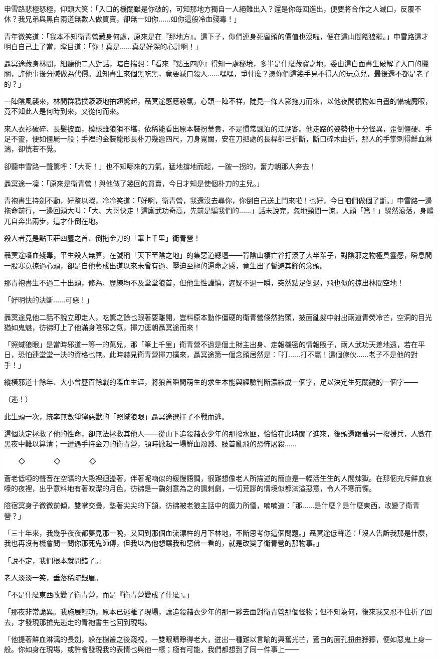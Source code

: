 申雪路悲極怒極，仰頭大笑：「入口的機關雖是你破的，可知那地方獨自一人絕難出入？還是你每回進出，便要將合作之人滅口，反覆不休？我兄弟與黑白兩道無數人做買賣，卻無一如你……如你這般冷血殘毒！」

青年微笑道：「我本不知衛青營藏身何處，原來是在『那地方』。這下子，你們連身死留頭的價值也沒啦，便在這山間餵狼罷。」申雪路這才明白自己上了當，瞠目道：「你！真是……真是好深的心計啊！」

聶冥途藏身林間，細聽他二人對話，暗自揣想：「看來『點玉四塵』得知一處秘境，多半是什麼藏寶之地，委由這白面書生破解了入口的機關，許他事後分贓做為代價。誰知書生來個黑吃黑，竟要滅口殺人……嘿嘿，爭什麼？憑你們這幾手見不得人的玩意兒，最後還不都是老子的？」

一陣陰風襲來，林間群鴉撲簌簌地拍翅驚起，聶冥途感應殺氣，心頭一陣不祥，陡見一條人影拖刀而來，以他夜間視物如白晝的懾魂魔眼，竟不知此人是何時到來，又從何而來。

來人衣衫破碎、長髮披面，模樣雖狼狽不堪，依稀能看出原本裝扮華貴，不是慣常飄泊的江湖客。他走路的姿勢也十分怪異，歪倒僵硬、手足不靈，便如僵屍一般；手裡的金裝龍形長朴刀幾逾四尺，刀身寬闊，安在刀把處的長桿卻已折斷，斷口碎木曲折，那人的手掌刺得鮮血淋漓，卻恍若不覺。

卻聽申雪路一聲驚呼：「大哥！」也不知哪來的力氣，猛地撐地而起，一跛一拐的，奮力朝那人奔去！

聶冥途一凜：「原來是衛青營！與他做了幾回的買賣，今日才知是使個朴刀的主兒。」

青袍書生持劍不動，好整以暇，冷冷笑道：「好啊，衛青營，我還沒去尋你，你倒自己送上門來啦！也好，今日咱們做個了斷。」申雪路一邊拖命前行，一邊回頭大叫：「大、大哥快走！這廝武功奇高，先前是騙我們的……」話未說完，忽地頸間一涼，人頭「篤！」驟然滾落，身體兀自奔出兩步，這才仆倒在地。

殺人者竟是點玉莊四塵之首、倒拖金刀的「筆上千里」衛青營！

聶冥途嗜血殘毒，平生殺人無算，在號稱「天下至陰之地」的集惡道總壇——背陰山棲亡谷打滾了大半輩子，對陰邪之物極具靈感，瞬息間一股寒意掠過心頭，卻是自他藝成出道以來未曾有過、壓迫至極的逼命之感，竟生出了暫避其鋒的念頭。

那青袍書生不過二十出頭，修為、歷練均不及堂堂狼首，但他生性謹慎，遲疑不過一瞬，突然點足倒退，飛也似的掠出林間空地！

「好明快的決斷……可惡！」

聶冥途見他二話不說立即走人，吃驚之餘也跟著要離開，豈料原本動作僵硬的衛青營倏然抬頭，披面亂髮中射出兩道青熒冷芒，空洞的目光猶如鬼魅，彷彿盯上了他滿身陰邪之氣，揮刀逕朝聶冥途而來！

「照蜮狼眼」是當時邪道一等一的萬兒，那「筆上千里」衛青營不過是個土財主出身、走報機密的情報販子，兩人武功天差地遠，若在平日，恐怕連堂堂一決的資格也無。此時赫見衛青營揮刀撲來，聶冥途第一個念頭居然是：「打……打不贏！這個傢伙……老子不是他的對手！」

縱橫邪道十餘年、大小曾歷百餘戰的喋血生涯，將狼首瞬間萌生的求生本能與經驗判斷濃縮成一個字，足以決定生死關鍵的一個字——

（逃！）

此生頭一次，統率無數猙獰惡獸的「照蜮狼眼」聶冥途選擇了不戰而逃。

這個決定拯救了他的性命，卻無法拯救其他人——從山下追殺赭衣少年的那撥水匪，恰恰在此時闖了進來，後頭還跟著另一撥援兵，人數在黑夜中難以算清；一遭遇手持金刀的衛青營，頓時掀起一場鮮血潑濺、肢首亂飛的恐怖屠殺……

　　◇　　　　◇　　　　◇

蒼老低啞的聲音在空曠的大殿裡迴盪著，伴著呢喃似的緩慢語調，很難想像老人所描述的簡直是一幅活生生的人間煉獄。在那個充斥鮮血哀嚎的夜裡，出乎意料地有著皎潔的月色，彷彿是一齣刻意為之的諷刺劇，一切荒謬的情境似都滿溢惡意，令人不寒而慄。

陰宿冥身子微微前傾，雙掌交疊，墊著尖尖的下頷，彷彿被老狼主話中的魔力所懾，喃喃道：「那……是什麼？是什麼東西，改變了衛青營？」

「三十年來，我幾乎夜夜都夢見那一晚，又回到那個血流漂杵的月下林地，不斷思考你這個問題。」聶冥途低聲道：「沒人告訴我那是什麼，我也再沒有機會問一問你那死鬼師傅，但我以為他想讓我和惡佛一看的，就是改變了衛青營的那物事。」

「說不定，我們根本就問錯了。」

老人淡淡一笑，垂落稀疏銀眉。

「不是什麼東西改變了衛青營，而是『衛青營變成了什麼』。」

「那夜非常詭異。我施展輕功，原本已逃離了現場，讓追殺赭衣少年的那一夥去面對衛青營那個怪物；但不知為何，後來我又忍不住折了回去，才發現那搶先逃走的青袍書生也回到現場。

「他提著鮮血淋漓的長劍，躲在樹叢之後窺視，一雙眼睛睜得老大，迸出一種難以言喻的興奮光芒，蒼白的面孔扭曲猙獰，便如惡鬼上身一般。你如身在現場，或許會發現我的表情也與他一樣；極有可能，我們都想到了同一件事上——

